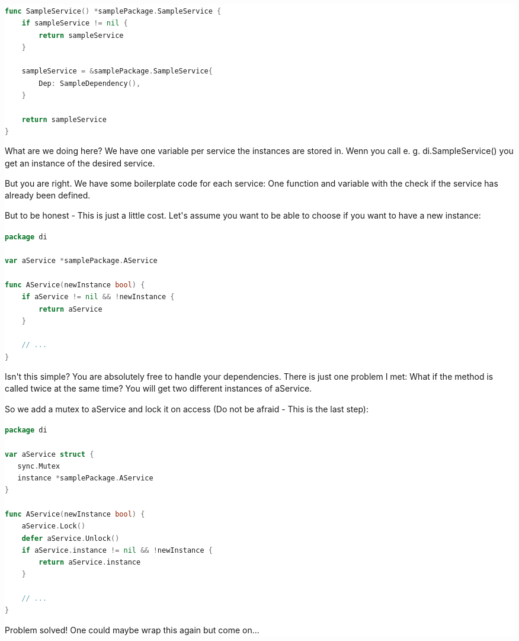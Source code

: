~~~Go
func SampleService() *samplePackage.SampleService {
    if sampleService != nil {
        return sampleService
    }
    
    sampleService = &samplePackage.SampleService{
        Dep: SampleDependency(),
    }
    
    return sampleService
}
~~~

What are we doing here? We have one variable per service the instances 
are stored in. Wenn you call e. g. di.SampleService() you get an instance 
of the desired service.

But you are right. We have some boilerplate code for each service: One function and 
variable with the check if the service has already been defined. 

But to be honest - This is just a little cost. Let's assume you want to
be able to choose if you want to have a new instance:

~~~Go
package di

var aService *samplePackage.AService

func AService(newInstance bool) {
    if aService != nil && !newInstance {
        return aService
    }
    
    // ...
}
~~~
Isn't this simple? You are absolutely free to handle your dependencies. There is just one problem I met: 
What if the method is called twice at the same time? You will get two different instances of aService.
 
 So we add a mutex to aService and lock it on access (Do not be afraid - This is the last step):
 ~~~Go
 package di
 
 var aService struct {
    sync.Mutex
    instance *samplePackage.AService
 }
 
 func AService(newInstance bool) {
     aService.Lock()
     defer aService.Unlock()
     if aService.instance != nil && !newInstance {
         return aService.instance
     }
     
     // ...
 }
 ~~~
 Problem solved! One could maybe wrap this again but come on...
